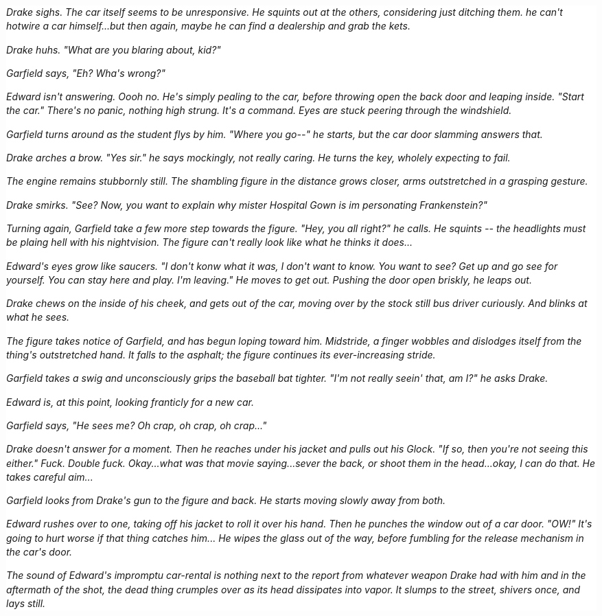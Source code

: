 _Drake sighs. The car itself seems to be unresponsive. He squints out at the others, considering just ditching them. he can't hotwire a car himself...but then again, maybe he can find a dealership and grab the kets._

_Drake huhs. "What are you blaring about, kid?"_

_Garfield says, "Eh? Wha's wrong?"_

_Edward isn't answering. Oooh no. He's simply pealing to the car, before throwing open the back door and leaping inside. "Start the car." There's no panic, nothing high strung. It's a command. Eyes are stuck peering through the windshield._

_Garfield turns around as the student flys by him. "Where you go--" he starts, but the car door slamming answers that._

_Drake arches a brow. "Yes sir." he says mockingly, not really caring. He turns the key, wholely expecting to fail._

_The engine remains stubbornly still. The shambling figure in the distance grows closer, arms outstretched in a grasping gesture._

_Drake smirks. "See? Now, you want to explain why mister Hospital Gown is im personating Frankenstein?"_

_Turning again, Garfield take a few more step towards the figure. "Hey, you all right?" he calls. He squints -- the headlights must be plaing hell with his nightvision. The figure can't really look like what he thinks it does..._

_Edward's eyes grow like saucers. "I don't konw what it was, I don't want to know. You want to see? Get up and go see for yourself. You can stay here and play. I'm leaving." He moves to get out. Pushing the door open briskly, he leaps out._

_Drake chews on the inside of his cheek, and gets out of the car, moving over by the stock still bus driver curiously. And blinks at what he sees._

_The figure takes notice of Garfield, and has begun loping toward him. Midstride, a finger wobbles and dislodges itself from the thing's outstretched hand. It falls to the asphalt; the figure continues its ever-increasing stride._

_Garfield takes a swig and unconsciously grips the baseball bat tighter. "I'm not really seein' that, am I?" he asks Drake._

_Edward is, at this point, looking franticly for a new car._

_Garfield says, "He sees me? Oh crap, oh crap, oh crap..."_

_Drake doesn't answer for a moment. Then he reaches under his jacket and pulls out his Glock. "If so, then you're not seeing this either." _Fuck. Double fuck. Okay...what was that movie saying...sever the back, or shoot them in the head...okay, I can do that._ He takes careful aim..._

_Garfield looks from Drake's gun to the figure and back. He starts moving slowly away from both._

_Edward rushes over to one, taking off his jacket to roll it over his hand. Then he punches the window out of a car door. "OW!" It's going to hurt worse if that thing catches him... He wipes the glass out of the way, before fumbling for the release mechanism in the car's door._

_The sound of Edward's impromptu car-rental is nothing next to the report from whatever weapon Drake had with him and in the aftermath of the shot, the dead thing crumples over as its head dissipates into vapor. It slumps to the street, shivers once, and lays still._

